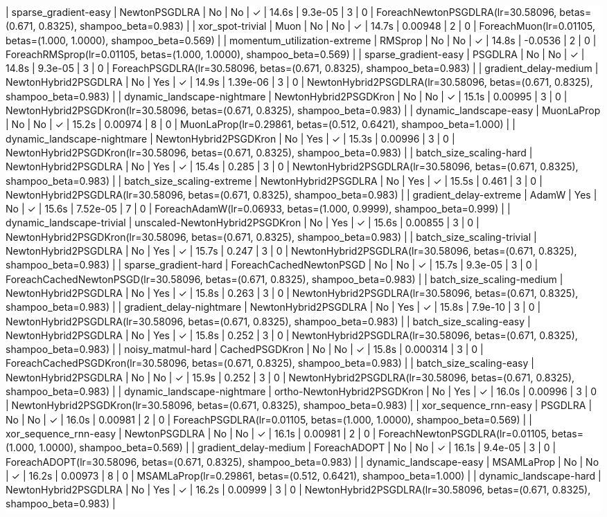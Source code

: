 | sparse_gradient-easy               | NewtonPSGDLRA                  | No         | No     | ✓         | 14.6s     |     9.3e-05  |          3 |      0 | ForeachNewtonPSGDLRA(lr=30.58096, betas=(0.671, 0.8325), shampoo_beta=0.983)     |
| xor_spot-trivial                   | Muon                           | No         | No     | ✓         | 14.7s     |     0.00948  |          2 |      0 | ForeachMuon(lr=0.01105, betas=(1.000, 1.0000), shampoo_beta=0.569)               |
| momentum_utilization-extreme       | RMSprop                        | No         | No     | ✓         | 14.8s     |    -0.0536   |          2 |      0 | ForeachRMSprop(lr=0.01105, betas=(1.000, 1.0000), shampoo_beta=0.569)            |
| sparse_gradient-easy               | PSGDLRA                        | No         | No     | ✓         | 14.8s     |     9.3e-05  |          3 |      0 | ForeachPSGDLRA(lr=30.58096, betas=(0.671, 0.8325), shampoo_beta=0.983)           |
| gradient_delay-medium              | NewtonHybrid2PSGDLRA           | No         | Yes    | ✓         | 14.9s     |     1.39e-06 |          3 |      0 | NewtonHybrid2PSGDLRA(lr=30.58096, betas=(0.671, 0.8325), shampoo_beta=0.983)     |
| dynamic_landscape-nightmare        | NewtonHybrid2PSGDKron          | No         | No     | ✓         | 15.1s     |     0.00995  |          3 |      0 | NewtonHybrid2PSGDKron(lr=30.58096, betas=(0.671, 0.8325), shampoo_beta=0.983)    |
| dynamic_landscape-easy             | MuonLaProp                     | No         | No     | ✓         | 15.2s     |     0.00974  |          8 |      0 | MuonLaProp(lr=0.29861, betas=(0.512, 0.6421), shampoo_beta=1.000)                |
| dynamic_landscape-nightmare        | NewtonHybrid2PSGDKron          | No         | Yes    | ✓         | 15.3s     |     0.00996  |          3 |      0 | NewtonHybrid2PSGDKron(lr=30.58096, betas=(0.671, 0.8325), shampoo_beta=0.983)    |
| batch_size_scaling-hard            | NewtonHybrid2PSGDLRA           | No         | Yes    | ✓         | 15.4s     |     0.285    |          3 |      0 | NewtonHybrid2PSGDLRA(lr=30.58096, betas=(0.671, 0.8325), shampoo_beta=0.983)     |
| batch_size_scaling-extreme         | NewtonHybrid2PSGDLRA           | No         | Yes    | ✓         | 15.5s     |     0.461    |          3 |      0 | NewtonHybrid2PSGDLRA(lr=30.58096, betas=(0.671, 0.8325), shampoo_beta=0.983)     |
| gradient_delay-extreme             | AdamW                          | Yes        | No     | ✓         | 15.6s     |     7.52e-05 |          7 |      0 | ForeachAdamW(lr=0.06933, betas=(1.000, 0.9999), shampoo_beta=0.999)              |
| dynamic_landscape-trivial          | unscaled-NewtonHybrid2PSGDKron | No         | Yes    | ✓         | 15.6s     |     0.00855  |          3 |      0 | NewtonHybrid2PSGDKron(lr=30.58096, betas=(0.671, 0.8325), shampoo_beta=0.983)    |
| batch_size_scaling-trivial         | NewtonHybrid2PSGDLRA           | No         | Yes    | ✓         | 15.7s     |     0.247    |          3 |      0 | NewtonHybrid2PSGDLRA(lr=30.58096, betas=(0.671, 0.8325), shampoo_beta=0.983)     |
| sparse_gradient-hard               | ForeachCachedNewtonPSGD        | No         | No     | ✓         | 15.7s     |     9.3e-05  |          3 |      0 | ForeachCachedNewtonPSGD(lr=30.58096, betas=(0.671, 0.8325), shampoo_beta=0.983)  |
| batch_size_scaling-medium          | NewtonHybrid2PSGDLRA           | No         | Yes    | ✓         | 15.8s     |     0.263    |          3 |      0 | NewtonHybrid2PSGDLRA(lr=30.58096, betas=(0.671, 0.8325), shampoo_beta=0.983)     |
| gradient_delay-nightmare           | NewtonHybrid2PSGDLRA           | No         | Yes    | ✓         | 15.8s     |     7.9e-10  |          3 |      0 | NewtonHybrid2PSGDLRA(lr=30.58096, betas=(0.671, 0.8325), shampoo_beta=0.983)     |
| batch_size_scaling-easy            | NewtonHybrid2PSGDLRA           | No         | Yes    | ✓         | 15.8s     |     0.252    |          3 |      0 | NewtonHybrid2PSGDLRA(lr=30.58096, betas=(0.671, 0.8325), shampoo_beta=0.983)     |
| noisy_matmul-hard                  | CachedPSGDKron                 | No         | No     | ✓         | 15.8s     |     0.000314 |          3 |      0 | ForeachCachedPSGDKron(lr=30.58096, betas=(0.671, 0.8325), shampoo_beta=0.983)    |
| batch_size_scaling-easy            | NewtonHybrid2PSGDLRA           | No         | No     | ✓         | 15.9s     |     0.252    |          3 |      0 | NewtonHybrid2PSGDLRA(lr=30.58096, betas=(0.671, 0.8325), shampoo_beta=0.983)     |
| dynamic_landscape-nightmare        | ortho-NewtonHybrid2PSGDKron    | No         | Yes    | ✓         | 16.0s     |     0.00996  |          3 |      0 | NewtonHybrid2PSGDKron(lr=30.58096, betas=(0.671, 0.8325), shampoo_beta=0.983)    |
| xor_sequence_rnn-easy              | PSGDLRA                        | No         | No     | ✓         | 16.0s     |     0.00981  |          2 |      0 | ForeachPSGDLRA(lr=0.01105, betas=(1.000, 1.0000), shampoo_beta=0.569)            |
| xor_sequence_rnn-easy              | NewtonPSGDLRA                  | No         | No     | ✓         | 16.1s     |     0.00981  |          2 |      0 | ForeachNewtonPSGDLRA(lr=0.01105, betas=(1.000, 1.0000), shampoo_beta=0.569)      |
| gradient_delay-medium              | ForeachADOPT                   | No         | No     | ✓         | 16.1s     |     9.4e-05  |          3 |      0 | ForeachADOPT(lr=30.58096, betas=(0.671, 0.8325), shampoo_beta=0.983)             |
| dynamic_landscape-easy             | MSAMLaProp                     | No         | No     | ✓         | 16.2s     |     0.00973  |          8 |      0 | MSAMLaProp(lr=0.29861, betas=(0.512, 0.6421), shampoo_beta=1.000)                |
| dynamic_landscape-hard             | NewtonHybrid2PSGDLRA           | No         | Yes    | ✓         | 16.2s     |     0.00999  |          3 |      0 | NewtonHybrid2PSGDLRA(lr=30.58096, betas=(0.671, 0.8325), shampoo_beta=0.983)     |